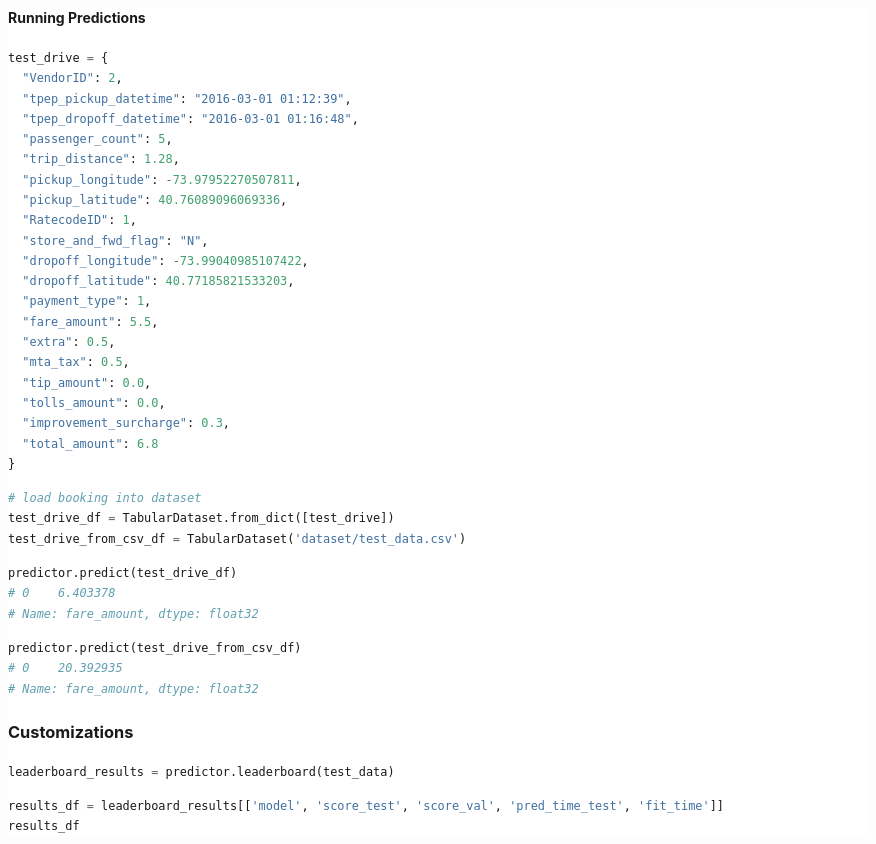#### Running Predictions

```python
test_drive = {
  "VendorID": 2,
  "tpep_pickup_datetime": "2016-03-01 01:12:39",
  "tpep_dropoff_datetime": "2016-03-01 01:16:48",
  "passenger_count": 5,
  "trip_distance": 1.28,
  "pickup_longitude": -73.97952270507811,
  "pickup_latitude": 40.76089096069336,
  "RatecodeID": 1,
  "store_and_fwd_flag": "N",
  "dropoff_longitude": -73.99040985107422,
  "dropoff_latitude": 40.77185821533203,
  "payment_type": 1,
  "fare_amount": 5.5,
  "extra": 0.5,
  "mta_tax": 0.5,
  "tip_amount": 0.0,
  "tolls_amount": 0.0,
  "improvement_surcharge": 0.3,
  "total_amount": 6.8
}
```

```python
# load booking into dataset
test_drive_df = TabularDataset.from_dict([test_drive])
test_drive_from_csv_df = TabularDataset('dataset/test_data.csv')
```

```python
predictor.predict(test_drive_df)
# 0    6.403378
# Name: fare_amount, dtype: float32
```

```python
predictor.predict(test_drive_from_csv_df)
# 0    20.392935
# Name: fare_amount, dtype: float32
```

### Customizations

```python
leaderboard_results = predictor.leaderboard(test_data)
```

```python
results_df = leaderboard_results[['model', 'score_test', 'score_val', 'pred_time_test', 'fit_time']]
results_df
```
